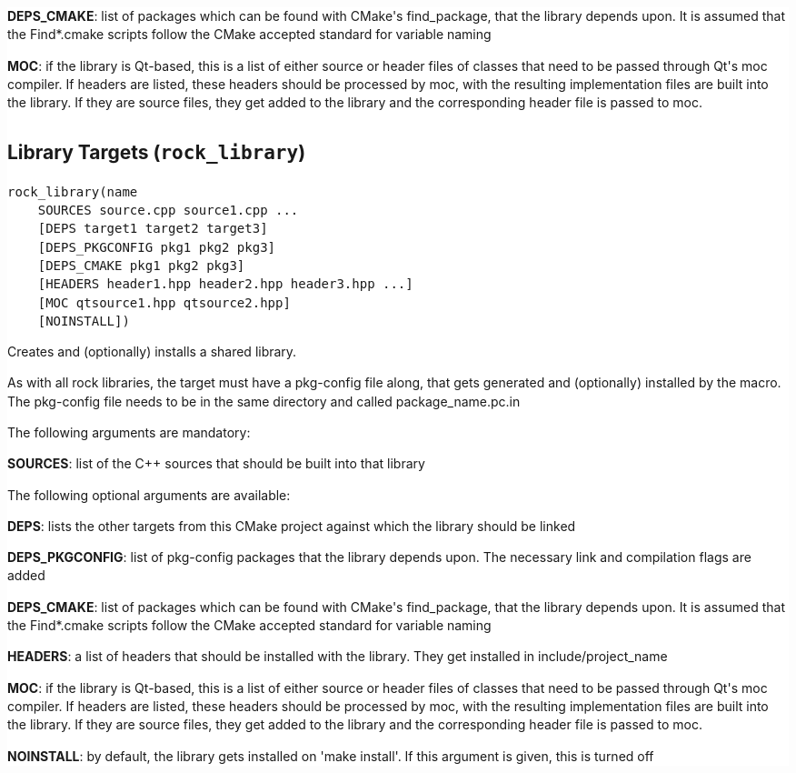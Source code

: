 **DEPS_CMAKE**: list of packages which can be found with CMake's find_package,
that the library depends upon. It is assumed that the Find*.cmake scripts
follow the CMake accepted standard for variable naming

**MOC**: if the library is Qt-based, this is a list of either source or header
files of classes that need to be passed through Qt's moc compiler.  If headers
are listed, these headers should be processed by moc, with the resulting
implementation files are built into the library. If they are source files, they
get added to the library and the corresponding header file is passed to moc.

Library Targets (<tt>rock_library</tt>)
---------------------------------------

<pre>
rock_library(name
    SOURCES source.cpp source1.cpp ...
    [DEPS target1 target2 target3]
    [DEPS_PKGCONFIG pkg1 pkg2 pkg3]
    [DEPS_CMAKE pkg1 pkg2 pkg3]
    [HEADERS header1.hpp header2.hpp header3.hpp ...]
    [MOC qtsource1.hpp qtsource2.hpp]
    [NOINSTALL])
</pre>

Creates and (optionally) installs a shared library.

As with all rock libraries, the target must have a pkg-config file along, that
gets generated and (optionally) installed by the macro. The pkg-config file
needs to be in the same directory and called package_name.pc.in

The following arguments are mandatory:

**SOURCES**: list of the C++ sources that should be built into that library

The following optional arguments are available:

**DEPS**: lists the other targets from this CMake project against which the
library should be linked

**DEPS_PKGCONFIG**: list of pkg-config packages that the library depends upon. The
necessary link and compilation flags are added

**DEPS_CMAKE**: list of packages which can be found with CMake's find_package,
that the library depends upon. It is assumed that the Find*.cmake scripts
follow the CMake accepted standard for variable naming

**HEADERS**: a list of headers that should be installed with the library. They get
installed in include/project_name

**MOC**: if the library is Qt-based, this is a list of either source or header
files of classes that need to be passed through Qt's moc compiler.  If headers
are listed, these headers should be processed by moc, with the resulting
implementation files are built into the library. If they are source files, they
get added to the library and the corresponding header file is passed to moc.

**NOINSTALL**: by default, the library gets installed on 'make install'. If this
argument is given, this is turned off
